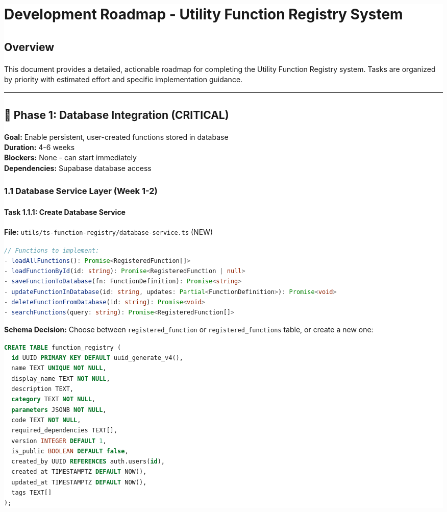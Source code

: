 # Development Roadmap - Utility Function Registry System

## Overview

This document provides a detailed, actionable roadmap for completing the Utility Function Registry system. Tasks are organized by priority with estimated effort and specific implementation guidance.

---

## 🔴 Phase 1: Database Integration (CRITICAL)

**Goal:** Enable persistent, user-created functions stored in database  
**Duration:** 4-6 weeks  
**Blockers:** None - can start immediately  
**Dependencies:** Supabase database access

### 1.1 Database Service Layer (Week 1-2)

#### Task 1.1.1: Create Database Service
**File:** `utils/ts-function-registry/database-service.ts` (NEW)

```typescript
// Functions to implement:
- loadAllFunctions(): Promise<RegisteredFunction[]>
- loadFunctionById(id: string): Promise<RegisteredFunction | null>
- saveFunctionToDatabase(fn: FunctionDefinition): Promise<string>
- updateFunctionInDatabase(id: string, updates: Partial<FunctionDefinition>): Promise<void>
- deleteFunctionFromDatabase(id: string): Promise<void>
- searchFunctions(query: string): Promise<RegisteredFunction[]>
```

**Schema Decision:**
Choose between `registered_function` or `registered_functions` table, or create a new one:

```sql
CREATE TABLE function_registry (
  id UUID PRIMARY KEY DEFAULT uuid_generate_v4(),
  name TEXT UNIQUE NOT NULL,
  display_name TEXT NOT NULL,
  description TEXT,
  category TEXT NOT NULL,
  parameters JSONB NOT NULL,
  code TEXT NOT NULL,
  required_dependencies TEXT[],
  version INTEGER DEFAULT 1,
  is_public BOOLEAN DEFAULT false,
  created_by UUID REFERENCES auth.users(id),
  created_at TIMESTAMPTZ DEFAULT NOW(),
  updated_at TIMESTAMPTZ DEFAULT NOW(),
  tags TEXT[]
);
```
